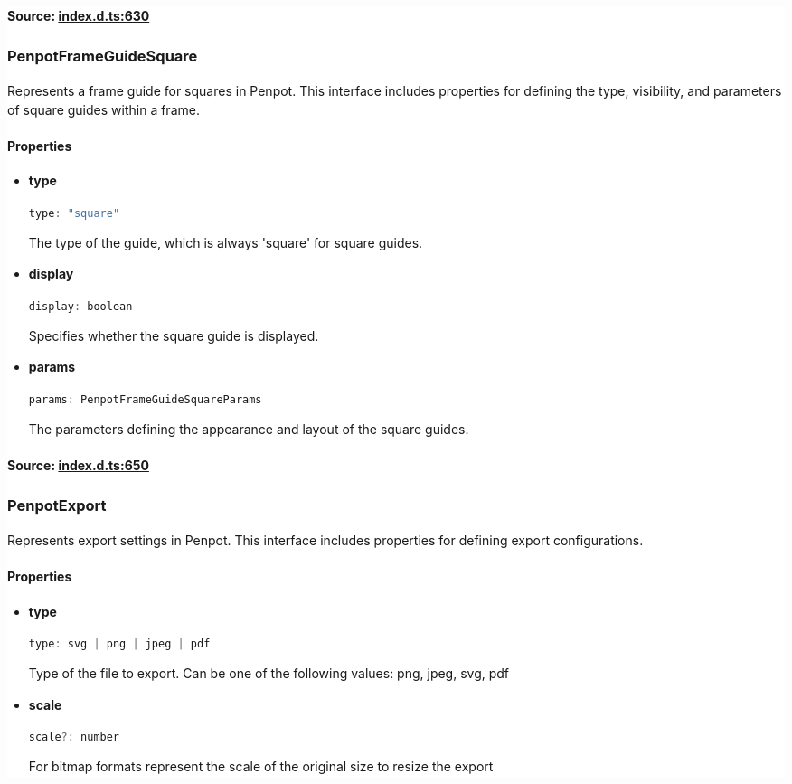 #### Source: [index.d.ts:630](https://github.com/penpot/penpot-plugins/blob/ff488d487c96fa31f565b83d520f98765d32e445/libs/plugin-types/index.d.ts#L630)

### PenpotFrameGuideSquare

Represents a frame guide for squares in Penpot.
This interface includes properties for defining the type, visibility, and parameters of square guides within a frame.

#### Properties
* **type**

    ```javascript
    type: "square"
    ```
    The type of the guide, which is always 'square' for square guides.

* **display**

    ```javascript
    display: boolean
    ```
    Specifies whether the square guide is displayed.

* **params**

    ```javascript
    params: PenpotFrameGuideSquareParams
    ```
    The parameters defining the appearance and layout of the square guides.

#### Source: [index.d.ts:650](https://github.com/penpot/penpot-plugins/blob/ff488d487c96fa31f565b83d520f98765d32e445/libs/plugin-types/index.d.ts#L650)

### PenpotExport

Represents export settings in Penpot.
This interface includes properties for defining export configurations.

#### Properties
* **type**

    ```javascript
    type: svg | png | jpeg | pdf
    ```
    Type of the file to export. Can be one of the following values: png, jpeg, svg, pdf

* **scale**

    ```javascript
    scale?: number
    ```
    For bitmap formats represent the scale of the original size to resize the export
